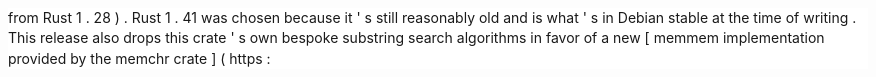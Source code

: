 from
Rust
1
.
28
)
.
Rust
1
.
41
was
chosen
because
it
'
s
still
reasonably
old
and
is
what
'
s
in
Debian
stable
at
the
time
of
writing
.
This
release
also
drops
this
crate
'
s
own
bespoke
substring
search
algorithms
in
favor
of
a
new
[
memmem
implementation
provided
by
the
memchr
crate
]
(
https
: